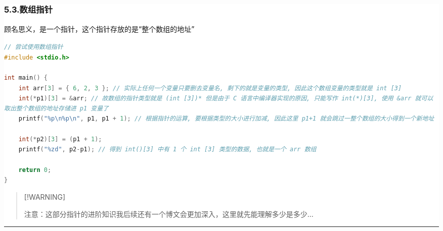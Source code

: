 ### 5.3.数组指针

顾名思义，是一个指针，这个指针存放的是“整个数组的地址”

```cpp
// 尝试使用数组指针
#include <stdio.h>

int main() {
	int arr[3] = { 6, 2, 3 }; // 实际上任何一个变量只要删去变量名, 剩下的就是变量的类型, 因此这个数组变量的类型就是 int [3]
	int(*p1)[3] = &arr; // 故数组的指针类型就是 (int [3])* 但是由于 C 语言中编译器实现的原因, 只能写作 int(*)[3], 使用 &arr 就可以取出整个数组的地址存储进 p1 变量了
	printf("%p\n%p\n", p1, p1 + 1); // 根据指针的运算, 要根据类型的大小进行加减, 因此这里 p1+1 就会跳过一整个数组的大小得到一个新地址

	int(*p2)[3] = (p1 + 1);
	printf("%zd", p2-p1); // 得到 int()[3] 中有 1 个 int [3] 类型的数据, 也就是一个 arr 数组

	return 0;
}
```

>   [!WARNING]
>
>   注意：这部分指针的进阶知识我后续还有一个博文会更加深入，这里就先能理解多少是多少...

---


